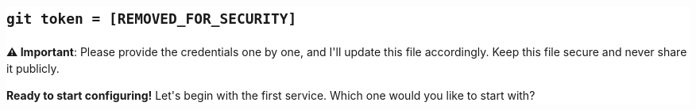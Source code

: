 ``` git token = [REMOVED_FOR_SECURITY] ```
---

**⚠️ Important**: Please provide the credentials one by one, and I'll update this file accordingly. Keep this file secure and never share it publicly.

**Ready to start configuring!** Let's begin with the first service. Which one would you like to start with? 